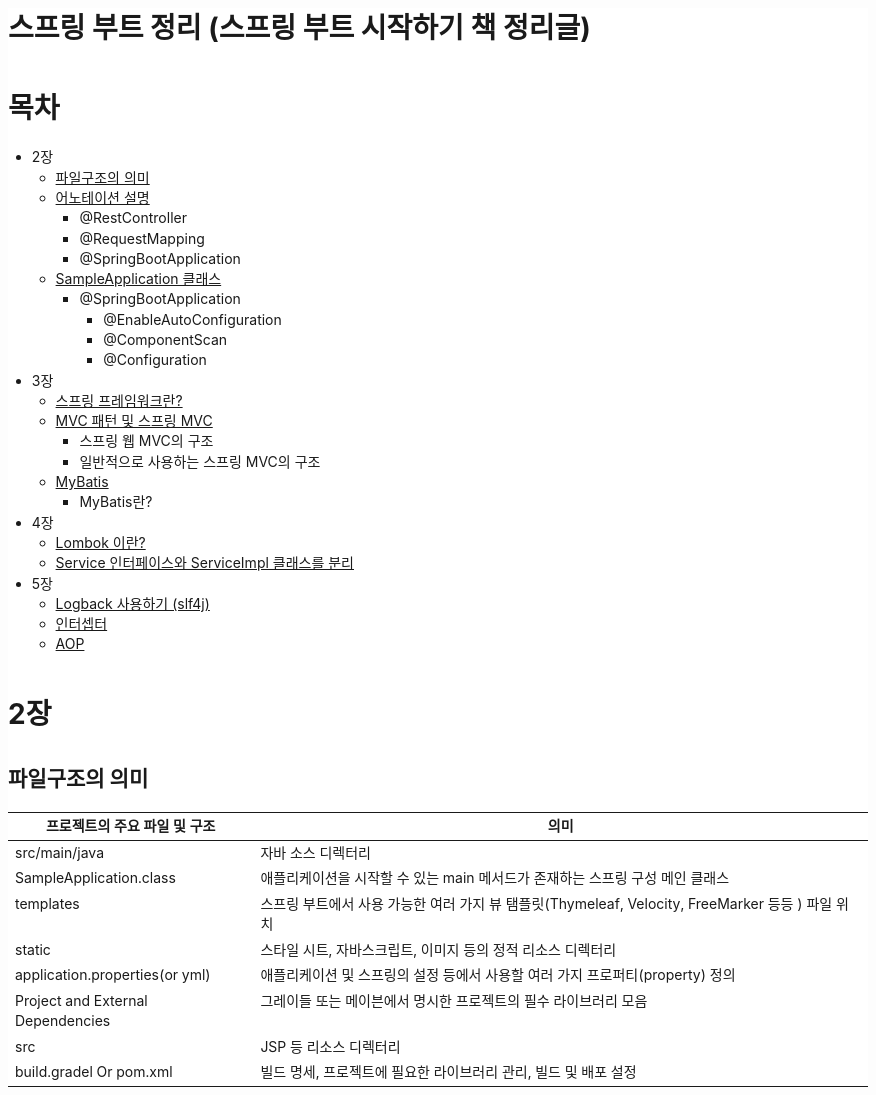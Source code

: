 

# 스프링 부트 정리 (스프링 부트 시작하기 책 정리글)

# 목차

- 2장
  - [파일구조의 의미](#파일구조의-의미)
  - [어노테이션 설명](#어노테이션-설명)
    - @RestController
    - @RequestMapping
    - @SpringBootApplication
  - [SampleApplication 클래스](#SampleApplication-클래스)
    - @SpringBootApplication
      - @EnableAutoConfiguration
      - @ComponentScan
      - @Configuration
- 3장
  - [스프링 프레임워크란?](#스프링-프레임워크란?)
  - [MVC 패턴 및 스프링 MVC](#MVC-패턴-및-스프링-MVC)
    - 스프링 웹 MVC의 구조
    - 일반적으로 사용하는 스프링 MVC의 구조
  - [MyBatis](#MyBatis)
    - MyBatis란?
- 4장
  - [Lombok 이란?](#Lombok-이란?)
  - [Service 인터페이스와 ServiceImpl 클래스를 분리](#Service-인터페이스와-ServiceImpl-클래스를-분리)
- 5장
  - [Logback 사용하기 (slf4j)](#Logback-사용하기-(slf4j))
  - [인터셉터](#인터셉터)
  - [AOP](#AOP)

# 2장

## 파일구조의 의미

| 프로젝트의 주요 파일 및 구조      | 의미                                                         |
| --------------------------------- | ------------------------------------------------------------ |
| src/main/java                     | 자바 소스 디렉터리                                           |
| SampleApplication.class           | 애플리케이션을 시작할 수 있는 main 메서드가 존재하는 스프링 구성 메인 클래스 |
| templates                         | 스프링 부트에서 사용 가능한 여러 가지 뷰 탬플릿(Thymeleaf, Velocity, FreeMarker 등등 ) 파일 위치 |
| static                            | 스타일 시트, 자바스크립트, 이미지 등의 정적 리소스 디렉터리  |
| application.properties(or yml)    | 애플리케이션 및 스프링의 설정 등에서 사용할 여러 가지 프로퍼티(property) 정의 |
| Project and External Dependencies | 그레이들 또는 메이븐에서 명시한 프로젝트의 필수 라이브러리 모음 |
| src                               | JSP 등 리소스 디렉터리                                       |
| build.gradel Or pom.xml           | 빌드 명세, 프로젝트에 필요한 라이브러리 관리, 빌드 및 배포 설정 |
